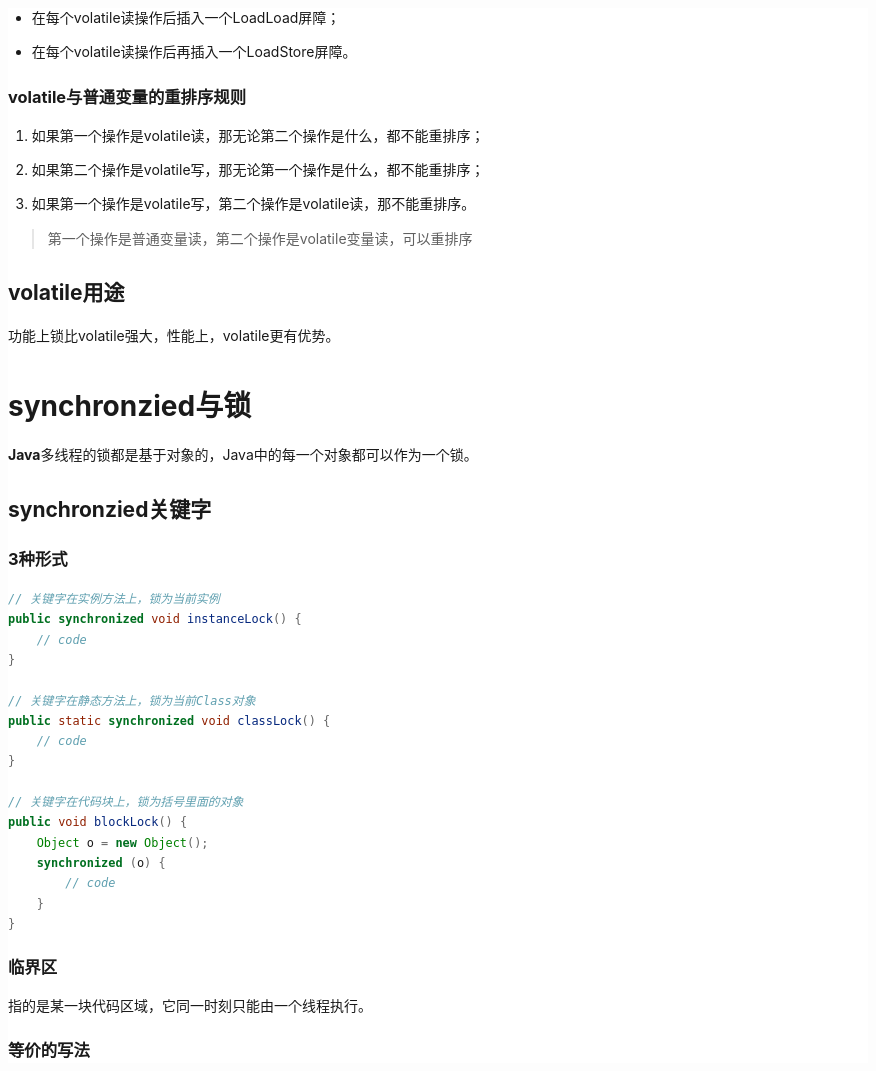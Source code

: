 - 在每个volatile读操作后插⼊⼀个LoadLoad屏障； 

- 在每个volatile读操作后再插⼊⼀个LoadStore屏障。

### volatile与普通变量的重排序规则

1. 如果第⼀个操作是volatile读，那⽆论第⼆个操作是什么，都不能重排序； 

2. 如果第⼆个操作是volatile写，那⽆论第⼀个操作是什么，都不能重排序； 

3. 如果第⼀个操作是volatile写，第⼆个操作是volatile读，那不能重排序。 

> 第一个操作是普通变量读，第二个操作是volatile变量读，可以重排序

## volatile用途

功能上锁比volatile强大，性能上，volatile更有优势。

# synchronzied与锁

**Java**多线程的锁都是基于对象的，Java中的每⼀个对象都可以作为⼀个锁。 

## synchronzied关键字

### 3种形式

~~~java
// 关键字在实例方法上，锁为当前实例
public synchronized void instanceLock() {
    // code
}

// 关键字在静态方法上，锁为当前Class对象
public static synchronized void classLock() {
    // code
}

// 关键字在代码块上，锁为括号里面的对象
public void blockLock() {
    Object o = new Object();
    synchronized (o) {
        // code
    }
}
~~~

### 临界区

指的是某一块代码区域，它同一时刻只能由一个线程执行。

### 等价的写法
